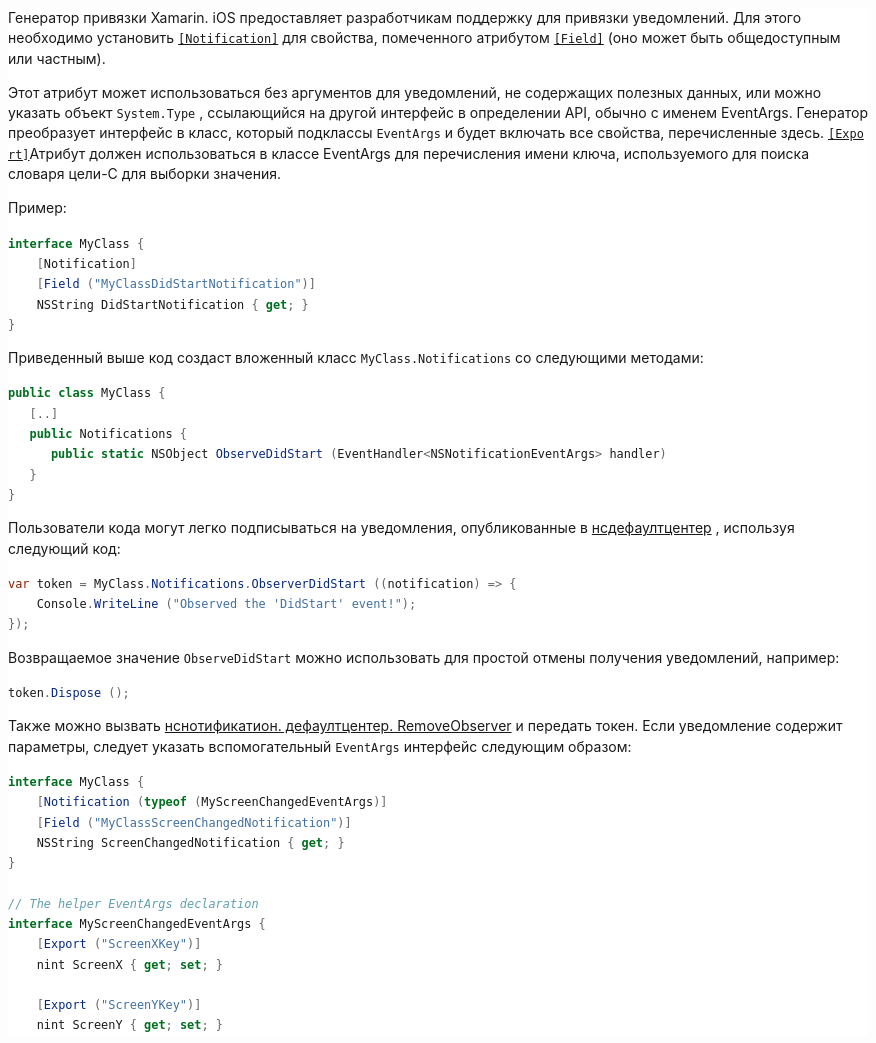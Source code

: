 Генератор привязки Xamarin. iOS предоставляет разработчикам поддержку для привязки уведомлений. Для этого необходимо установить [`[Notification]`](~/cross-platform/macios/binding/binding-types-reference.md#NotificationAttribute)
для свойства, помеченного атрибутом [`[Field]`](~/cross-platform/macios/binding/binding-types-reference.md#FieldAttribute)
(оно может быть общедоступным или частным).

Этот атрибут может использоваться без аргументов для уведомлений, не содержащих полезных данных, или можно указать объект `System.Type` , ссылающийся на другой интерфейс в определении API, обычно с именем EventArgs. Генератор преобразует интерфейс в класс, который подклассы `EventArgs` и будет включать все свойства, перечисленные здесь. [`[Export]`](~/cross-platform/macios/binding/binding-types-reference.md#ExportAttribute)Атрибут должен использоваться в классе EventArgs для перечисления имени ключа, используемого для поиска словаря цели-C для выборки значения.

Пример:

```csharp
interface MyClass {
    [Notification]
    [Field ("MyClassDidStartNotification")]
    NSString DidStartNotification { get; }
}
```

Приведенный выше код создаст вложенный класс `MyClass.Notifications` со следующими методами:

```csharp
public class MyClass {
   [..]
   public Notifications {
      public static NSObject ObserveDidStart (EventHandler<NSNotificationEventArgs> handler)
   }
}
```

Пользователи кода могут легко подписываться на уведомления, опубликованные в [нсдефаултцентер](xref:Foundation.NSNotificationCenter.DefaultCenter) , используя следующий код:

```csharp
var token = MyClass.Notifications.ObserverDidStart ((notification) => {
    Console.WriteLine ("Observed the 'DidStart' event!");
});
```

Возвращаемое значение `ObserveDidStart` можно использовать для простой отмены получения уведомлений, например:

```csharp
token.Dispose ();
```

Также можно вызвать [нснотификатион. дефаултцентер. RemoveObserver](xref:Foundation.NSNotificationCenter.RemoveObserver(Foundation.NSObject)) и передать токен. Если уведомление содержит параметры, следует указать вспомогательный `EventArgs` интерфейс следующим образом:

```csharp
interface MyClass {
    [Notification (typeof (MyScreenChangedEventArgs)]
    [Field ("MyClassScreenChangedNotification")]
    NSString ScreenChangedNotification { get; }
}

// The helper EventArgs declaration
interface MyScreenChangedEventArgs {
    [Export ("ScreenXKey")]
    nint ScreenX { get; set; }

    [Export ("ScreenYKey")]
    nint ScreenY { get; set; }

```